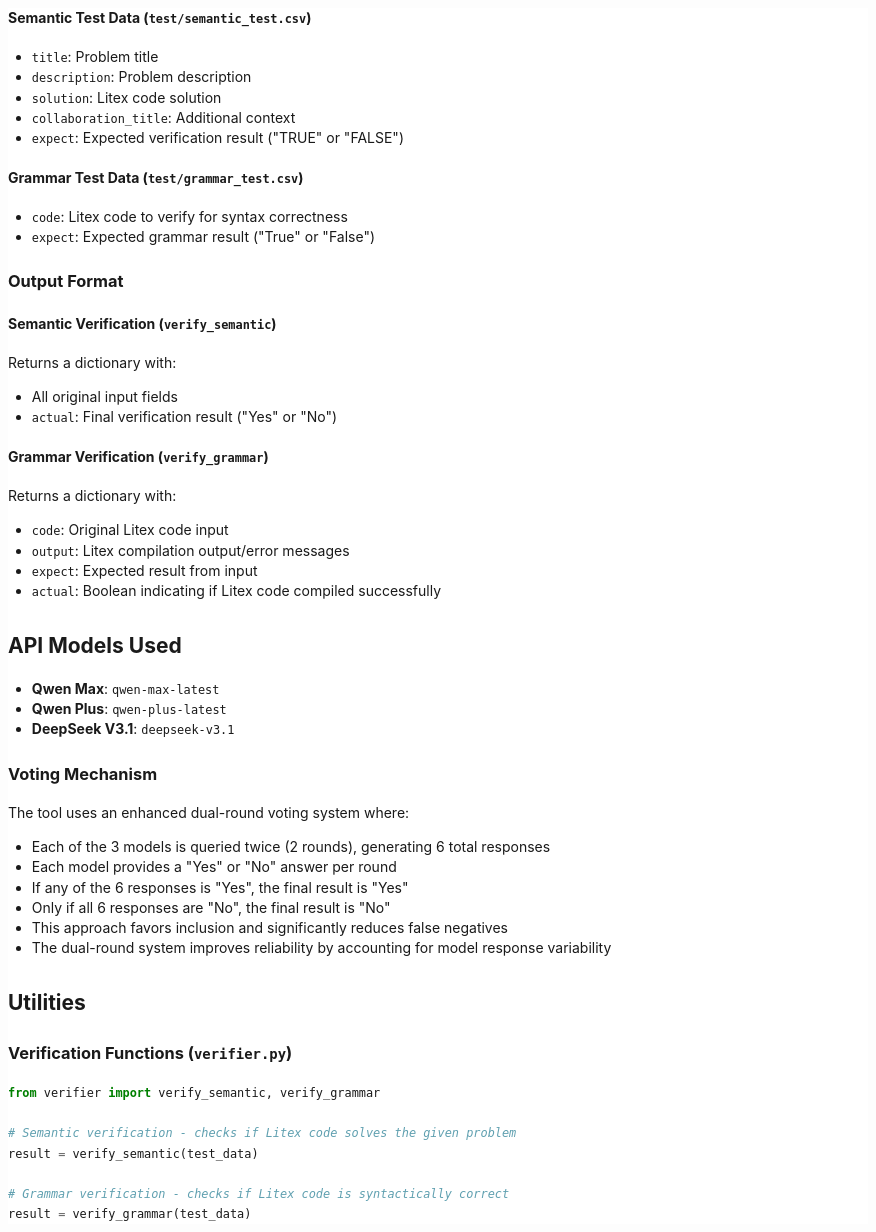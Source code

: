 #### Semantic Test Data (`test/semantic_test.csv`)
- `title`: Problem title
- `description`: Problem description
- `solution`: Litex code solution
- `collaboration_title`: Additional context
- `expect`: Expected verification result ("TRUE" or "FALSE")

#### Grammar Test Data (`test/grammar_test.csv`)
- `code`: Litex code to verify for syntax correctness
- `expect`: Expected grammar result ("True" or "False")

### Output Format

#### Semantic Verification (`verify_semantic`)
Returns a dictionary with:
- All original input fields
- `actual`: Final verification result ("Yes" or "No")

#### Grammar Verification (`verify_grammar`)
Returns a dictionary with:
- `code`: Original Litex code input
- `output`: Litex compilation output/error messages
- `expect`: Expected result from input
- `actual`: Boolean indicating if Litex code compiled successfully

## API Models Used

- **Qwen Max**: `qwen-max-latest`
- **Qwen Plus**: `qwen-plus-latest`  
- **DeepSeek V3.1**: `deepseek-v3.1`

### Voting Mechanism

The tool uses an enhanced dual-round voting system where:

- Each of the 3 models is queried twice (2 rounds), generating 6 total responses
- Each model provides a "Yes" or "No" answer per round
- If any of the 6 responses is "Yes", the final result is "Yes"
- Only if all 6 responses are "No", the final result is "No"
- This approach favors inclusion and significantly reduces false negatives
- The dual-round system improves reliability by accounting for model response variability

## Utilities

### Verification Functions (`verifier.py`)

```python
from verifier import verify_semantic, verify_grammar

# Semantic verification - checks if Litex code solves the given problem
result = verify_semantic(test_data)

# Grammar verification - checks if Litex code is syntactically correct
result = verify_grammar(test_data)
```
